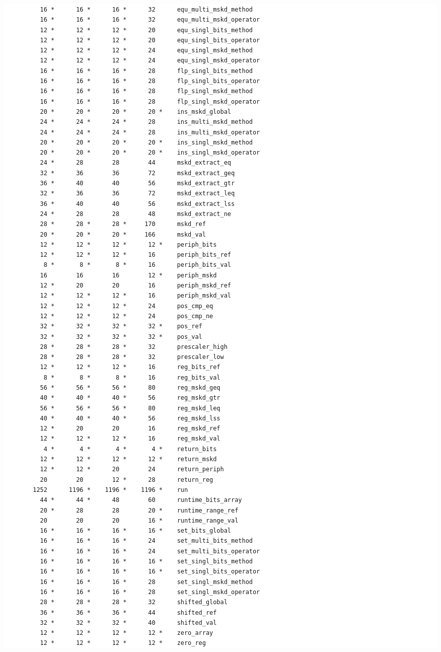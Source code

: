               16 *      16 *      16 *      32      equ_multi_mskd_method
              16 *      16 *      16 *      32      equ_multi_mskd_operator
              12 *      12 *      12 *      20      equ_singl_bits_method
              12 *      12 *      12 *      20      equ_singl_bits_operator
              12 *      12 *      12 *      24      equ_singl_mskd_method
              12 *      12 *      12 *      24      equ_singl_mskd_operator
              16 *      16 *      16 *      28      flp_singl_bits_method
              16 *      16 *      16 *      28      flp_singl_bits_operator
              16 *      16 *      16 *      28      flp_singl_mskd_method
              16 *      16 *      16 *      28      flp_singl_mskd_operator
              20 *      20 *      20 *      20 *    ins_mskd_global
              24 *      24 *      24 *      28      ins_multi_mskd_method
              24 *      24 *      24 *      28      ins_multi_mskd_operator
              20 *      20 *      20 *      20 *    ins_singl_mskd_method
              20 *      20 *      20 *      20 *    ins_singl_mskd_operator
              24 *      28        28        44      mskd_extract_eq
              32 *      36        36        72      mskd_extract_geq
              36 *      40        40        56      mskd_extract_gtr
              32 *      36        36        72      mskd_extract_leq
              36 *      40        40        56      mskd_extract_lss
              24 *      28        28        48      mskd_extract_ne
              28 *      28 *      28 *     170      mskd_ref
              20 *      20 *      20 *     166      mskd_val
              12 *      12 *      12 *      12 *    periph_bits
              12 *      12 *      12 *      16      periph_bits_ref
               8 *       8 *       8 *      16      periph_bits_val
              16        16        16        12 *    periph_mskd
              12 *      20        20        16      periph_mskd_ref
              12 *      12 *      12 *      16      periph_mskd_val
              12 *      12 *      12 *      24      pos_cmp_eq
              12 *      12 *      12 *      24      pos_cmp_ne
              32 *      32 *      32 *      32 *    pos_ref
              32 *      32 *      32 *      32 *    pos_val
              28 *      28 *      28 *      32      prescaler_high
              28 *      28 *      28 *      32      prescaler_low
              12 *      12 *      12 *      16      reg_bits_ref
               8 *       8 *       8 *      16      reg_bits_val
              56 *      56 *      56 *      80      reg_mskd_geq
              40 *      40 *      40 *      56      reg_mskd_gtr
              56 *      56 *      56 *      80      reg_mskd_leq
              40 *      40 *      40 *      56      reg_mskd_lss
              12 *      20        20        16      reg_mskd_ref
              12 *      12 *      12 *      16      reg_mskd_val
               4 *       4 *       4 *       4 *    return_bits
              12 *      12 *      12 *      12 *    return_mskd
              12 *      12 *      20        24      return_periph
              20        20        12 *      28      return_reg
            1252      1196 *    1196 *    1196 *    run
              44 *      44 *      48        60      runtime_bits_array
              20 *      28        28        20 *    runtime_range_ref
              20        20        20        16 *    runtime_range_val
              16 *      16 *      16 *      16 *    set_bits_global
              16 *      16 *      16 *      24      set_multi_bits_method
              16 *      16 *      16 *      24      set_multi_bits_operator
              16 *      16 *      16 *      16 *    set_singl_bits_method
              16 *      16 *      16 *      16 *    set_singl_bits_operator
              16 *      16 *      16 *      28      set_singl_mskd_method
              16 *      16 *      16 *      28      set_singl_mskd_operator
              28 *      28 *      28 *      32      shifted_global
              36 *      36 *      36 *      44      shifted_ref
              32 *      32 *      32 *      40      shifted_val
              12 *      12 *      12 *      12 *    zero_array
              12 *      12 *      12 *      12 *    zero_reg

